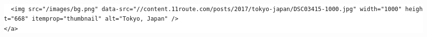       <img src="/images/bg.png" data-src="//content.11route.com/posts/2017/tokyo-japan/DSC03415-1000.jpg" width="1000" height="668" itemprop="thumbnail" alt="Tokyo, Japan" />
    </a>
  </figure>
  <figure itemprop="associatedMedia" itemscope itemtype="http://schema.org/ImageObject">
    <a href="//content.11route.com/posts/2017/tokyo-japan/DSC03417-3000.jpg" itemprop="contentUrl" data-size="3000x2004">